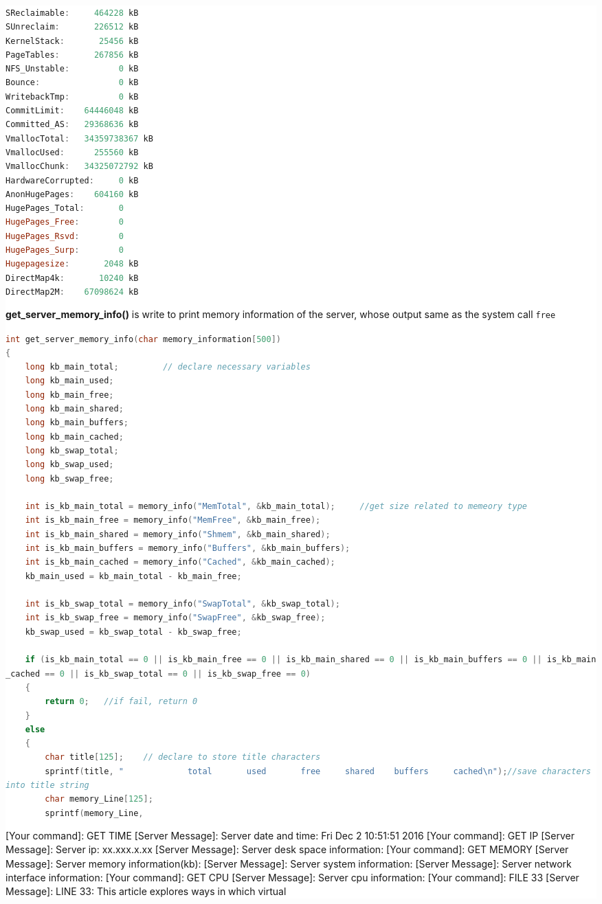 ```powershell
SReclaimable:     464228 kB
SUnreclaim:       226512 kB
KernelStack:       25456 kB
PageTables:       267856 kB
NFS_Unstable:          0 kB
Bounce:                0 kB
WritebackTmp:          0 kB
CommitLimit:    64446048 kB
Committed_AS:   29368636 kB
VmallocTotal:   34359738367 kB
VmallocUsed:      255560 kB
VmallocChunk:   34325072792 kB
HardwareCorrupted:     0 kB
AnonHugePages:    604160 kB
HugePages_Total:       0
HugePages_Free:        0
HugePages_Rsvd:        0
HugePages_Surp:        0
Hugepagesize:       2048 kB
DirectMap4k:       10240 kB
DirectMap2M:    67098624 kB
```



**get_server_memory_info()** is write to print memory information of the server, whose output same as the system call `free	` 

```c
int get_server_memory_info(char memory_information[500])
{
	long kb_main_total;			// declare necessary variables
	long kb_main_used;
	long kb_main_free;
	long kb_main_shared;
	long kb_main_buffers;
	long kb_main_cached;
	long kb_swap_total;
	long kb_swap_used;
	long kb_swap_free;

	int is_kb_main_total = memory_info("MemTotal", &kb_main_total);		//get size related to memeory type
	int is_kb_main_free = memory_info("MemFree", &kb_main_free);
	int is_kb_main_shared = memory_info("Shmem", &kb_main_shared);
	int is_kb_main_buffers = memory_info("Buffers", &kb_main_buffers);
	int is_kb_main_cached = memory_info("Cached", &kb_main_cached);
	kb_main_used = kb_main_total - kb_main_free;

	int is_kb_swap_total = memory_info("SwapTotal", &kb_swap_total);
	int is_kb_swap_free = memory_info("SwapFree", &kb_swap_free);
	kb_swap_used = kb_swap_total - kb_swap_free;

	if (is_kb_main_total == 0 || is_kb_main_free == 0 || is_kb_main_shared == 0 || is_kb_main_buffers == 0 || is_kb_main_cached == 0 || is_kb_swap_total == 0 || is_kb_swap_free == 0)
	{
		return 0;	//if fail, return 0
	}
	else
	{
		char title[125];	// declare to store title characters
		sprintf(title, "             total       used       free     shared    buffers     cached\n");//save characters into title string
		char memory_Line[125];
		sprintf(memory_Line,
```

[Your command]: GET TIME
[Server Message]: Server date and time: Fri Dec  2 10:51:51 2016
[Your command]: GET IP
[Server Message]: Server ip: xx.xxx.x.xx
[Server Message]: Server desk space information:
[Your command]: GET MEMORY
[Server Message]: Server memory information(kb):
[Server Message]: Server system information:
[Server Message]: Server network interface information:
[Your command]: GET CPU
[Server Message]: Server cpu information:
[Your command]: FILE 33
[Server Message]: LINE 33: This article explores ways in which virtual